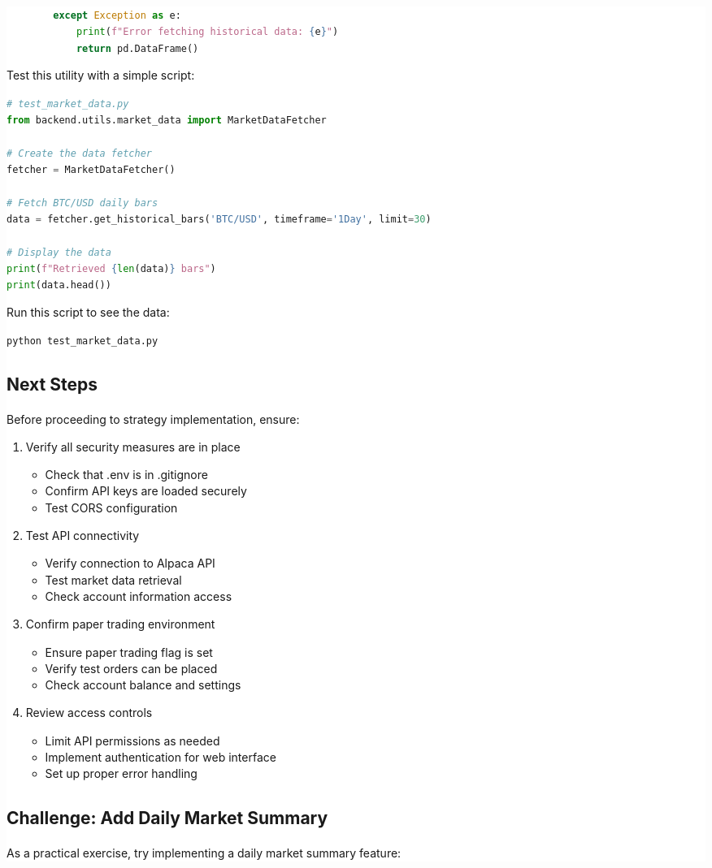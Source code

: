 ```python
        except Exception as e:
            print(f"Error fetching historical data: {e}")
            return pd.DataFrame()
```

Test this utility with a simple script:

```python
# test_market_data.py
from backend.utils.market_data import MarketDataFetcher

# Create the data fetcher
fetcher = MarketDataFetcher()

# Fetch BTC/USD daily bars
data = fetcher.get_historical_bars('BTC/USD', timeframe='1Day', limit=30)

# Display the data
print(f"Retrieved {len(data)} bars")
print(data.head())
```

Run this script to see the data:
```bash
python test_market_data.py
```

## Next Steps

Before proceeding to strategy implementation, ensure:

1. Verify all security measures are in place
   - Check that .env is in .gitignore
   - Confirm API keys are loaded securely
   - Test CORS configuration

2. Test API connectivity
   - Verify connection to Alpaca API
   - Test market data retrieval
   - Check account information access

3. Confirm paper trading environment
   - Ensure paper trading flag is set
   - Verify test orders can be placed
   - Check account balance and settings

4. Review access controls
   - Limit API permissions as needed
   - Implement authentication for web interface
   - Set up proper error handling

## Challenge: Add Daily Market Summary

As a practical exercise, try implementing a daily market summary feature:

